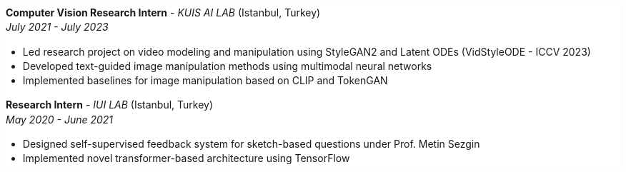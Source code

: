 **Computer Vision Research Intern** - *KUIS AI LAB* (Istanbul, Turkey)  
*July 2021 - July 2023*
- Led research project on video modeling and manipulation using StyleGAN2 and Latent ODEs (VidStyleODE - ICCV 2023)
- Developed text-guided image manipulation methods using multimodal neural networks
- Implemented baselines for image manipulation based on CLIP and TokenGAN

**Research Intern** - *IUI LAB* (Istanbul, Turkey)  
*May 2020 - June 2021*  
- Designed self-supervised feedback system for sketch-based questions under Prof. Metin Sezgin
- Implemented novel transformer-based architecture using TensorFlow

